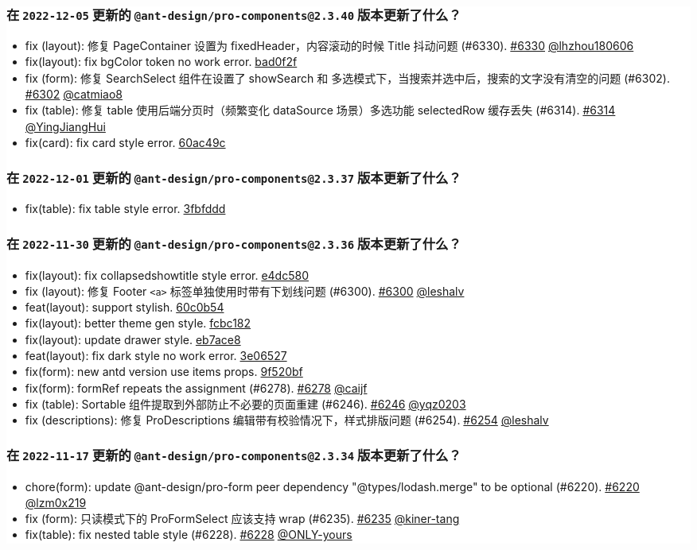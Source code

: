   
### 在 `2022-12-05` 更新的 `@ant-design/pro-components@2.3.40` 版本更新了什么？
  
  * fix (layout): 修复 PageContainer 设置为 fixedHeader，内容滚动的时候 Title 抖动问题 (#6330). [#6330](https://github.com/ant-design/pro-components/pull/#6330) [@lhzhou180606](https://github.com/lhzhou180606)
* fix(layout): fix bgColor token no work error. [bad0f2f](https://github.com/ant-design/pro-components/commit/bad0f2f)
* fix (form): 修复 SearchSelect 组件在设置了 showSearch 和 多选模式下，当搜索并选中后，搜索的文字没有清空的问题 (#6302). [#6302](https://github.com/ant-design/pro-components/pull/#6302) [@catmiao8](https://github.com/catmiao8)
* fix (table): 修复 table 使用后端分页时（频繁变化 dataSource 场景）多选功能 selectedRow 缓存丢失 (#6314). [#6314](https://github.com/ant-design/pro-components/pull/#6314) [@YingJiangHui](https://github.com/YingJiangHui)
* fix(card): fix card style error. [60ac49c](https://github.com/ant-design/pro-components/commit/60ac49c)

  
### 在 `2022-12-01` 更新的 `@ant-design/pro-components@2.3.37` 版本更新了什么？
  
  * fix(table): fix table style error. [3fbfddd](https://github.com/ant-design/pro-components/commit/3fbfddd)

  
### 在 `2022-11-30` 更新的 `@ant-design/pro-components@2.3.36` 版本更新了什么？
  
  * fix(layout): fix collapsedshowtitle style error. [e4dc580](https://github.com/ant-design/pro-components/commit/e4dc580)
* fix (layout): 修复 Footer `<a>` 标签单独使用时带有下划线问题 (#6300). [#6300](https://github.com/ant-design/pro-components/pull/#6300) [@leshalv](https://github.com/leshalv)
* feat(layout): support stylish. [60c0b54](https://github.com/ant-design/pro-components/commit/60c0b54)
* fix(layout): better theme gen style. [fcbc182](https://github.com/ant-design/pro-components/commit/fcbc182)
* fix(layout): update drawer style. [eb7ace8](https://github.com/ant-design/pro-components/commit/eb7ace8)
* feat(layout): fix dark style no work error. [3e06527](https://github.com/ant-design/pro-components/commit/3e06527)
* fix(form): new antd version use items props. [9f520bf](https://github.com/ant-design/pro-components/commit/9f520bf)
* fix(form): formRef repeats the assignment (#6278). [#6278](https://github.com/ant-design/pro-components/pull/#6278) [@caijf](https://github.com/caijf)
* fix (table): Sortable 组件提取到外部防止不必要的页面重建 (#6246). [#6246](https://github.com/ant-design/pro-components/pull/#6246) [@yqz0203](https://github.com/yqz0203)
* fix (descriptions): 修复 ProDescriptions 编辑带有校验情况下，样式排版问题 (#6254). [#6254](https://github.com/ant-design/pro-components/pull/#6254) [@leshalv](https://github.com/leshalv)

  
### 在 `2022-11-17` 更新的 `@ant-design/pro-components@2.3.34` 版本更新了什么？
  
  * chore(form): update @ant-design/pro-form peer dependency "@types/lodash.merge" to be optional (#6220). [#6220](https://github.com/ant-design/pro-components/pull/#6220) [@lzm0x219](https://github.com/lzm0x219)
* fix (form): 只读模式下的 ProFormSelect 应该支持 wrap (#6235). [#6235](https://github.com/ant-design/pro-components/pull/#6235) [@kiner-tang](https://github.com/kiner-tang)
* fix(table): fix nested table style (#6228). [#6228](https://github.com/ant-design/pro-components/pull/#6228) [@ONLY-yours](https://github.com/ONLY-yours)
